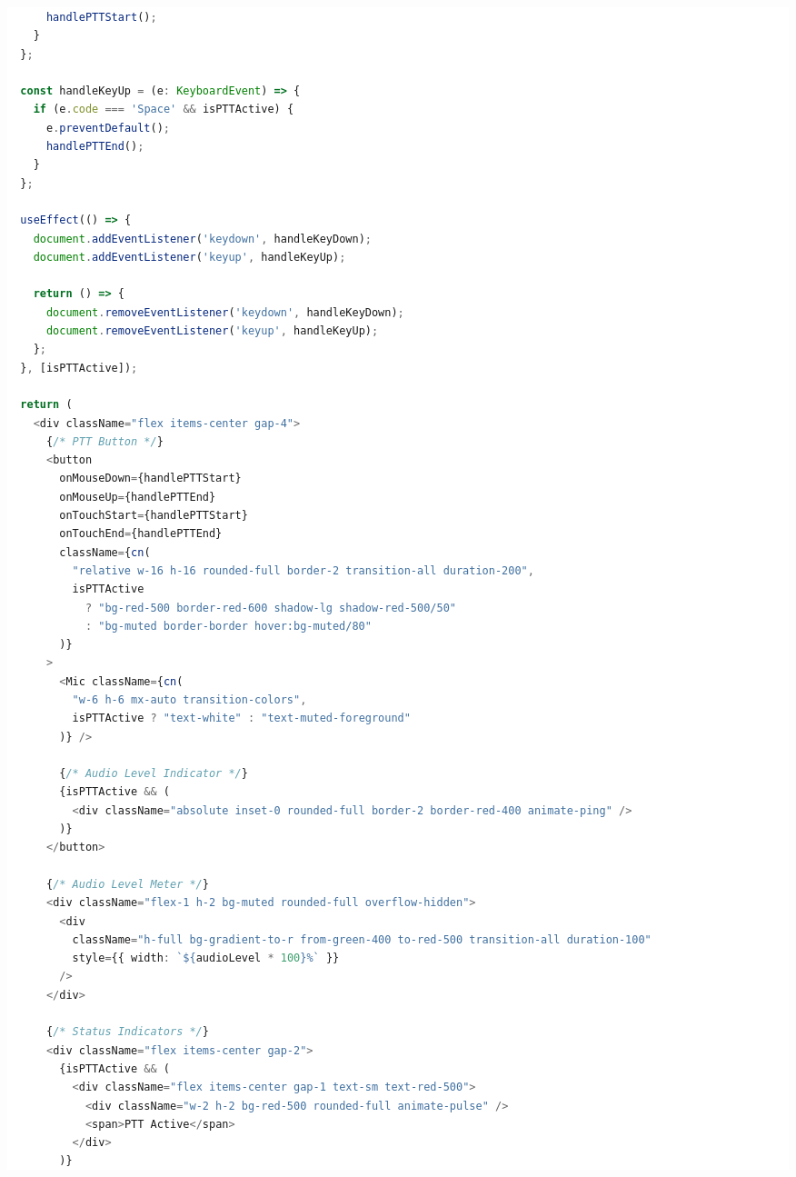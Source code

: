 ```typescript
      handlePTTStart();
    }
  };

  const handleKeyUp = (e: KeyboardEvent) => {
    if (e.code === 'Space' && isPTTActive) {
      e.preventDefault();
      handlePTTEnd();
    }
  };

  useEffect(() => {
    document.addEventListener('keydown', handleKeyDown);
    document.addEventListener('keyup', handleKeyUp);
    
    return () => {
      document.removeEventListener('keydown', handleKeyDown);
      document.removeEventListener('keyup', handleKeyUp);
    };
  }, [isPTTActive]);

  return (
    <div className="flex items-center gap-4">
      {/* PTT Button */}
      <button
        onMouseDown={handlePTTStart}
        onMouseUp={handlePTTEnd}
        onTouchStart={handlePTTStart}
        onTouchEnd={handlePTTEnd}
        className={cn(
          "relative w-16 h-16 rounded-full border-2 transition-all duration-200",
          isPTTActive 
            ? "bg-red-500 border-red-600 shadow-lg shadow-red-500/50" 
            : "bg-muted border-border hover:bg-muted/80"
        )}
      >
        <Mic className={cn(
          "w-6 h-6 mx-auto transition-colors",
          isPTTActive ? "text-white" : "text-muted-foreground"
        )} />
        
        {/* Audio Level Indicator */}
        {isPTTActive && (
          <div className="absolute inset-0 rounded-full border-2 border-red-400 animate-ping" />
        )}
      </button>

      {/* Audio Level Meter */}
      <div className="flex-1 h-2 bg-muted rounded-full overflow-hidden">
        <div 
          className="h-full bg-gradient-to-r from-green-400 to-red-500 transition-all duration-100"
          style={{ width: `${audioLevel * 100}%` }}
        />
      </div>

      {/* Status Indicators */}
      <div className="flex items-center gap-2">
        {isPTTActive && (
          <div className="flex items-center gap-1 text-sm text-red-500">
            <div className="w-2 h-2 bg-red-500 rounded-full animate-pulse" />
            <span>PTT Active</span>
          </div>
        )}
```